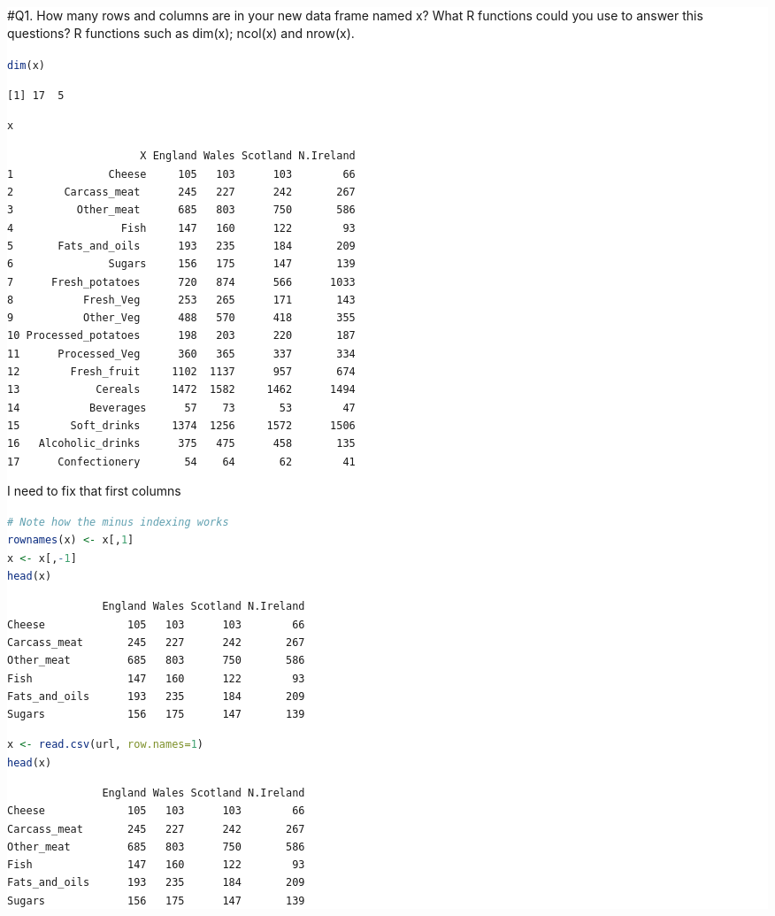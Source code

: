 \#Q1. How many rows and columns are in your new data frame named x? What
R functions could you use to answer this questions? R functions such as
dim(x); ncol(x) and nrow(x).

``` r
dim(x)
```

    [1] 17  5

``` r
x
```

                         X England Wales Scotland N.Ireland
    1               Cheese     105   103      103        66
    2        Carcass_meat      245   227      242       267
    3          Other_meat      685   803      750       586
    4                 Fish     147   160      122        93
    5       Fats_and_oils      193   235      184       209
    6               Sugars     156   175      147       139
    7      Fresh_potatoes      720   874      566      1033
    8           Fresh_Veg      253   265      171       143
    9           Other_Veg      488   570      418       355
    10 Processed_potatoes      198   203      220       187
    11      Processed_Veg      360   365      337       334
    12        Fresh_fruit     1102  1137      957       674
    13            Cereals     1472  1582     1462      1494
    14           Beverages      57    73       53        47
    15        Soft_drinks     1374  1256     1572      1506
    16   Alcoholic_drinks      375   475      458       135
    17      Confectionery       54    64       62        41

I need to fix that first columns

``` r
# Note how the minus indexing works
rownames(x) <- x[,1]
x <- x[,-1]
head(x)
```

                   England Wales Scotland N.Ireland
    Cheese             105   103      103        66
    Carcass_meat       245   227      242       267
    Other_meat         685   803      750       586
    Fish               147   160      122        93
    Fats_and_oils      193   235      184       209
    Sugars             156   175      147       139

``` r
x <- read.csv(url, row.names=1)
head(x)
```

                   England Wales Scotland N.Ireland
    Cheese             105   103      103        66
    Carcass_meat       245   227      242       267
    Other_meat         685   803      750       586
    Fish               147   160      122        93
    Fats_and_oils      193   235      184       209
    Sugars             156   175      147       139
